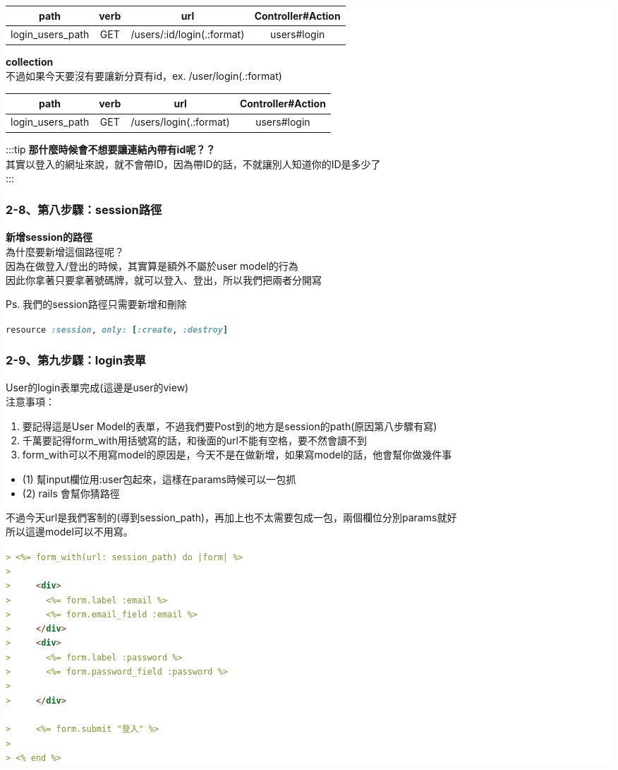 |path|verb|url|Controller#Action |
|:-:|:-:|:-:|:-:|
|login_users_path|GET|/users/:id/login(.:format)|users#login|
  
    
**collection**  
不過如果今天要沒有要讓新分頁有id，ex. /user/login(.:format)	 
  
|path|verb|url|Controller#Action |
|:-:|:-:|:-:|:-:|
|login_users_path|GET|/users/login(.:format)|users#login|
  

:::tip
**那什麼時候會不想要讓連結內帶有id呢？？**  
其實以登入的網址來說，就不會帶ID，因為帶ID的話，不就讓別人知道你的ID是多少了  
:::
  
  
  
### 2-8、第八步驟：session路徑

**新增session的路徑**  
為什麼要新增這個路徑呢？  
因為在做登入/登出的時候，其實算是額外不屬於user model的行為  
因此你拿著只要拿著號碼牌，就可以登入、登出，所以我們把兩者分開寫  
  
Ps. 我們的session路徑只需要新增和刪除  
```rb
resource :session, only: [:create, :destroy]
```



### 2-9、第九步驟：login表單

User的login表單完成(這邊是user的view)  
注意事項：  
1. 要記得這是User Model的表單，不過我們要Post到的地方是session的path(原因第八步驟有寫)  
2. 千萬要記得form_with用括號寫的話，和後面的url不能有空格，要不然會讀不到  
3. form_with可以不用寫model的原因是，今天不是在做新增，如果寫model的話，他會幫你做幾件事   
  - (1) 幫input欄位用:user包起來，這樣在params時候可以一包抓  
  - (2) rails 會幫你猜路徑  

不過今天url是我們客制的(導到session_path)，再加上也不太需要包成一包，兩個欄位分別params就好  
所以這邊model可以不用寫。 
  
```md
> <%= form_with(url: session_path) do |form| %>
>   
>     <div>
>       <%= form.label :email %>
>       <%= form.email_field :email %>
>     </div>
>     <div>
>       <%= form.label :password %>
>       <%= form.password_field :password %>
>       
>     </div>

>     <%= form.submit "登入" %>  
> 
> <% end %>
```
